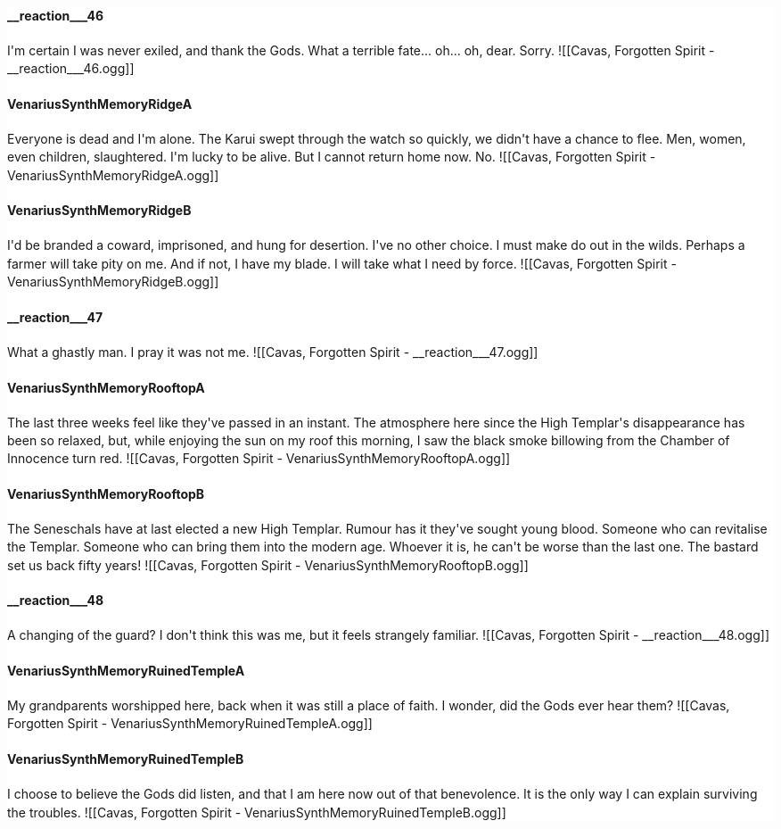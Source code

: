 #### __reaction___46
I'm certain I was never exiled, and thank the Gods. What a terrible fate... oh... oh, dear. Sorry.
![[Cavas, Forgotten Spirit - __reaction___46.ogg]]

#### VenariusSynthMemoryRidgeA
Everyone is dead and I'm alone. The Karui swept through the watch so quickly, we didn't have a chance to flee. Men, women, even children, slaughtered. I'm lucky to be alive. But I cannot return home now. No.
![[Cavas, Forgotten Spirit - VenariusSynthMemoryRidgeA.ogg]]

#### VenariusSynthMemoryRidgeB
I'd be branded a coward, imprisoned, and hung for desertion. I've no other choice. I must make do out in the wilds. Perhaps a farmer will take pity on me. And if not, I have my blade. I will take what I need by force.
![[Cavas, Forgotten Spirit - VenariusSynthMemoryRidgeB.ogg]]

#### __reaction___47
What a ghastly man. I pray it was not me.
![[Cavas, Forgotten Spirit - __reaction___47.ogg]]

#### VenariusSynthMemoryRooftopA
The last three weeks feel like they've passed in an instant. The atmosphere here since the High Templar's disappearance has been so relaxed, but, while enjoying the sun on my roof this morning, I saw the black smoke billowing from the Chamber of Innocence turn red.
![[Cavas, Forgotten Spirit - VenariusSynthMemoryRooftopA.ogg]]

#### VenariusSynthMemoryRooftopB
The Seneschals have at last elected a new High Templar. Rumour has it they've sought young blood. Someone who can revitalise the Templar. Someone who can bring them into the modern age. Whoever it is, he can't be worse than the last one. The bastard set us back fifty years!
![[Cavas, Forgotten Spirit - VenariusSynthMemoryRooftopB.ogg]]

#### __reaction___48
A changing of the guard? I don't think this was me, but it feels strangely familiar.
![[Cavas, Forgotten Spirit - __reaction___48.ogg]]

#### VenariusSynthMemoryRuinedTempleA
My grandparents worshipped here, back when it was still a place of faith. I wonder, did the Gods ever hear them?
![[Cavas, Forgotten Spirit - VenariusSynthMemoryRuinedTempleA.ogg]]

#### VenariusSynthMemoryRuinedTempleB
I choose to believe the Gods did listen, and that I am here now out of that benevolence. It is the only way I can explain surviving the troubles.
![[Cavas, Forgotten Spirit - VenariusSynthMemoryRuinedTempleB.ogg]]
